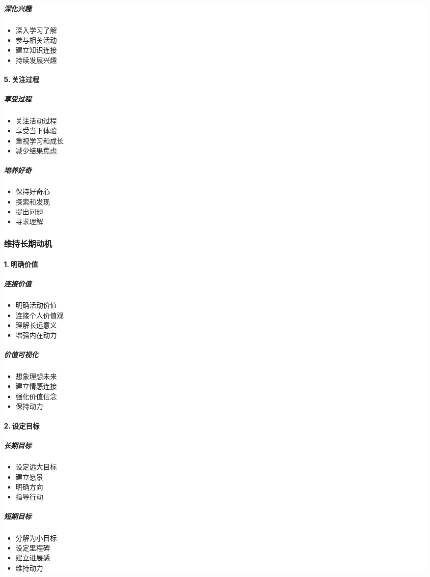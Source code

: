 ##### 深化兴趣

- 深入学习了解
- 参与相关活动
- 建立知识连接
- 持续发展兴趣

#### 5. 关注过程

##### 享受过程

- 关注活动过程
- 享受当下体验
- 重视学习和成长
- 减少结果焦虑

##### 培养好奇

- 保持好奇心
- 探索和发现
- 提出问题
- 寻求理解

### 维持长期动机

#### 1. 明确价值

##### 连接价值

- 明确活动价值
- 连接个人价值观
- 理解长远意义
- 增强内在动力

##### 价值可视化

- 想象理想未来
- 建立情感连接
- 强化价值信念
- 保持动力

#### 2. 设定目标

##### 长期目标

- 设定远大目标
- 建立愿景
- 明确方向
- 指导行动

##### 短期目标

- 分解为小目标
- 设定里程碑
- 建立进展感
- 维持动力
